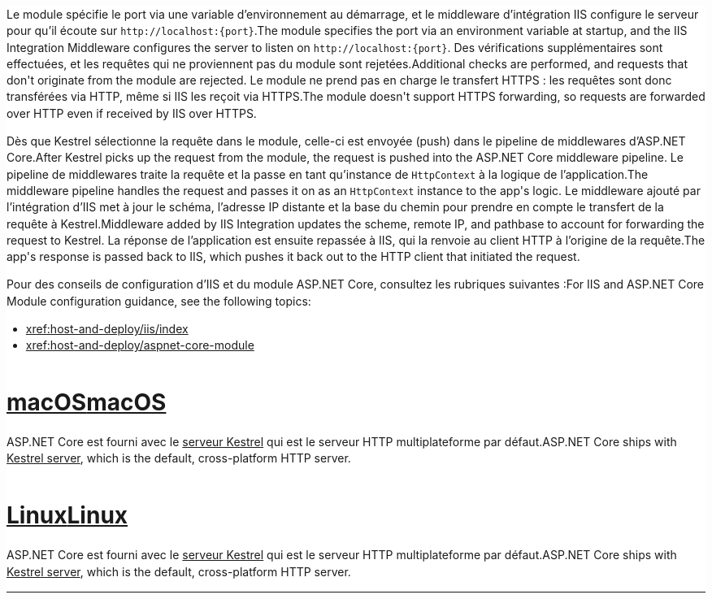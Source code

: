 <span data-ttu-id="ebe0f-175">Le module spécifie le port via une variable d’environnement au démarrage, et le middleware d’intégration IIS configure le serveur pour qu’il écoute sur `http://localhost:{port}`.</span><span class="sxs-lookup"><span data-stu-id="ebe0f-175">The module specifies the port via an environment variable at startup, and the IIS Integration Middleware configures the server to listen on `http://localhost:{port}`.</span></span> <span data-ttu-id="ebe0f-176">Des vérifications supplémentaires sont effectuées, et les requêtes qui ne proviennent pas du module sont rejetées.</span><span class="sxs-lookup"><span data-stu-id="ebe0f-176">Additional checks are performed, and requests that don't originate from the module are rejected.</span></span> <span data-ttu-id="ebe0f-177">Le module ne prend pas en charge le transfert HTTPS : les requêtes sont donc transférées via HTTP, même si IIS les reçoit via HTTPS.</span><span class="sxs-lookup"><span data-stu-id="ebe0f-177">The module doesn't support HTTPS forwarding, so requests are forwarded over HTTP even if received by IIS over HTTPS.</span></span>

<span data-ttu-id="ebe0f-178">Dès que Kestrel sélectionne la requête dans le module, celle-ci est envoyée (push) dans le pipeline de middlewares d’ASP.NET Core.</span><span class="sxs-lookup"><span data-stu-id="ebe0f-178">After Kestrel picks up the request from the module, the request is pushed into the ASP.NET Core middleware pipeline.</span></span> <span data-ttu-id="ebe0f-179">Le pipeline de middlewares traite la requête et la passe en tant qu’instance de `HttpContext` à la logique de l’application.</span><span class="sxs-lookup"><span data-stu-id="ebe0f-179">The middleware pipeline handles the request and passes it on as an `HttpContext` instance to the app's logic.</span></span> <span data-ttu-id="ebe0f-180">Le middleware ajouté par l’intégration d’IIS met à jour le schéma, l’adresse IP distante et la base du chemin pour prendre en compte le transfert de la requête à Kestrel.</span><span class="sxs-lookup"><span data-stu-id="ebe0f-180">Middleware added by IIS Integration updates the scheme, remote IP, and pathbase to account for forwarding the request to Kestrel.</span></span> <span data-ttu-id="ebe0f-181">La réponse de l’application est ensuite repassée à IIS, qui la renvoie au client HTTP à l’origine de la requête.</span><span class="sxs-lookup"><span data-stu-id="ebe0f-181">The app's response is passed back to IIS, which pushes it back out to the HTTP client that initiated the request.</span></span>

<span data-ttu-id="ebe0f-182">Pour des conseils de configuration d’IIS et du module ASP.NET Core, consultez les rubriques suivantes :</span><span class="sxs-lookup"><span data-stu-id="ebe0f-182">For IIS and ASP.NET Core Module configuration guidance, see the following topics:</span></span>

* <xref:host-and-deploy/iis/index>
* <xref:host-and-deploy/aspnet-core-module>

# <a name="macostabmacos"></a>[<span data-ttu-id="ebe0f-183">macOS</span><span class="sxs-lookup"><span data-stu-id="ebe0f-183">macOS</span></span>](#tab/macos)

<span data-ttu-id="ebe0f-184">ASP.NET Core est fourni avec le [serveur Kestrel](xref:fundamentals/servers/kestrel) qui est le serveur HTTP multiplateforme par défaut.</span><span class="sxs-lookup"><span data-stu-id="ebe0f-184">ASP.NET Core ships with [Kestrel server](xref:fundamentals/servers/kestrel), which is the default, cross-platform HTTP server.</span></span>

# <a name="linuxtablinux"></a>[<span data-ttu-id="ebe0f-185">Linux</span><span class="sxs-lookup"><span data-stu-id="ebe0f-185">Linux</span></span>](#tab/linux)

<span data-ttu-id="ebe0f-186">ASP.NET Core est fourni avec le [serveur Kestrel](xref:fundamentals/servers/kestrel) qui est le serveur HTTP multiplateforme par défaut.</span><span class="sxs-lookup"><span data-stu-id="ebe0f-186">ASP.NET Core ships with [Kestrel server](xref:fundamentals/servers/kestrel), which is the default, cross-platform HTTP server.</span></span>

---